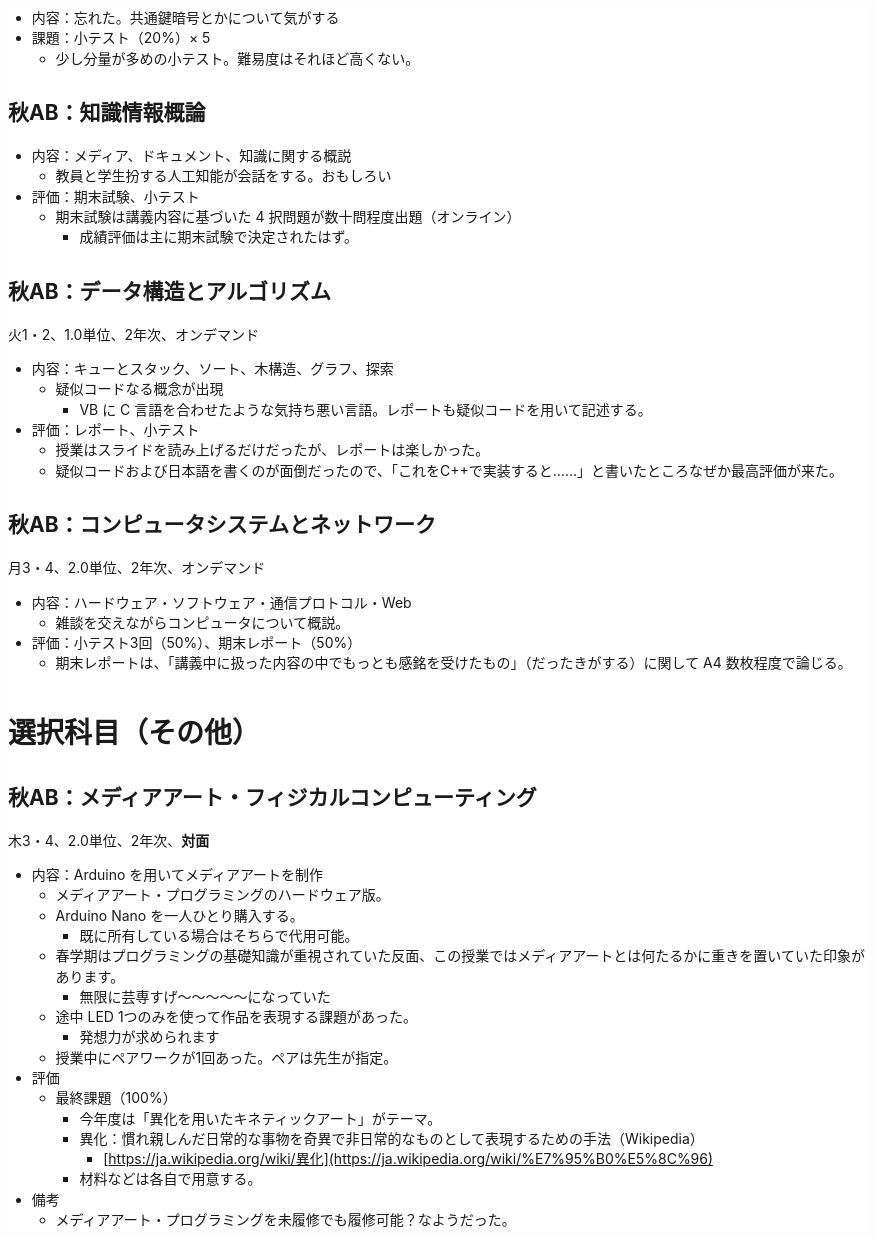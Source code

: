 - 内容：忘れた。共通鍵暗号とかについて気がする
- 課題：小テスト（20%）× 5
    - 少し分量が多めの小テスト。難易度はそれほど高くない。

## 秋AB：知識情報概論

- 内容：メディア、ドキュメント、知識に関する概説
    - 教員と学生扮する人工知能が会話をする。おもしろい
- 評価：期末試験、小テスト
    - 期末試験は講義内容に基づいた 4 択問題が数十問程度出題（オンライン）
        - 成績評価は主に期末試験で決定されたはず。

## 秋AB：データ構造とアルゴリズム

火1・2、1.0単位、2年次、オンデマンド

- 内容：キューとスタック、ソート、木構造、グラフ、探索
    - 疑似コードなる概念が出現
        - VB に C 言語を合わせたような気持ち悪い言語。レポートも疑似コードを用いて記述する。
- 評価：レポート、小テスト
    - 授業はスライドを読み上げるだけだったが、レポートは楽しかった。
    - 疑似コードおよび日本語を書くのが面倒だったので、｢これをC++で実装すると……」と書いたところなぜか最高評価が来た。

## 秋AB：コンピュータシステムとネットワーク

月3・4、2.0単位、2年次、オンデマンド

- 内容：ハードウェア・ソフトウェア・通信プロトコル・Web
    - 雑談を交えながらコンピュータについて概説。
- 評価：小テスト3回（50%）、期末レポート（50%）
    - 期末レポートは、｢講義中に扱った内容の中でもっとも感銘を受けたもの｣（だったきがする）に関して A4 数枚程度で論じる。

# 選択科目（その他）

## 秋AB：メディアアート・フィジカルコンピューティング

木3・4、2.0単位、2年次、**対面**

- 内容：Arduino を用いてメディアアートを制作
    - メディアアート・プログラミングのハードウェア版。
    - Arduino Nano を一人ひとり購入する。
        - 既に所有している場合はそちらで代用可能。
    - 春学期はプログラミングの基礎知識が重視されていた反面、この授業ではメディアアートとは何たるかに重きを置いていた印象があります。
        - 無限に芸専すげ〜〜〜〜〜になっていた
    - 途中 LED 1つのみを使って作品を表現する課題があった。
        - 発想力が求められます
    - 授業中にペアワークが1回あった。ペアは先生が指定。
- 評価
    - 最終課題（100%）
        - 今年度は「異化を用いたキネティックアート」がテーマ。
        - 異化：慣れ親しんだ日常的な事物を奇異で非日常的なものとして表現するための手法（Wikipedia）
            - [https://ja.wikipedia.org/wiki/異化](https://ja.wikipedia.org/wiki/%E7%95%B0%E5%8C%96)
        - 材料などは各自で用意する。
- 備考
    - メディアアート・プログラミングを未履修でも履修可能？なようだった。
